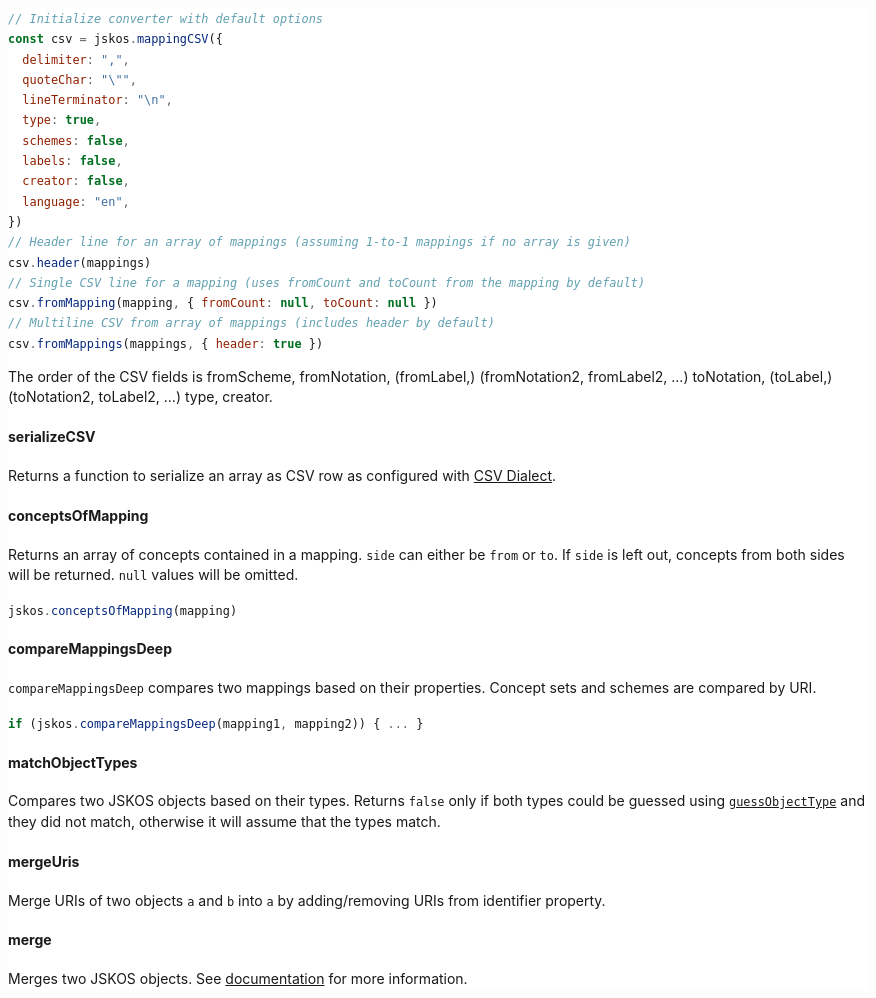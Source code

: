 ```js
// Initialize converter with default options
const csv = jskos.mappingCSV({
  delimiter: ",",
  quoteChar: "\"",
  lineTerminator: "\n",
  type: true,
  schemes: false,
  labels: false,
  creator: false,
  language: "en",
})
// Header line for an array of mappings (assuming 1-to-1 mappings if no array is given)
csv.header(mappings)
// Single CSV line for a mapping (uses fromCount and toCount from the mapping by default)
csv.fromMapping(mapping, { fromCount: null, toCount: null })
// Multiline CSV from array of mappings (includes header by default)
csv.fromMappings(mappings, { header: true })
```

The order of the CSV fields is fromScheme, fromNotation, (fromLabel,) (fromNotation2, fromLabel2, ...) toNotation, (toLabel,) (toNotation2, toLabel2, ...) type, creator.

#### serializeCSV
Returns a function to serialize an array as CSV row as configured with [CSV Dialect](<https://frictionlessdata.io/specs/csv-dialect/>).

#### conceptsOfMapping
Returns an array of concepts contained in a mapping. `side` can either be `from` or `to`. If `side` is left out, concepts from both sides will be returned. `null` values will be omitted.

```js
jskos.conceptsOfMapping(mapping)
```

#### compareMappingsDeep
`compareMappingsDeep` compares two mappings based on their properties. Concept sets and schemes are compared by URI.

```js
if (jskos.compareMappingsDeep(mapping1, mapping2)) { ... }
```

#### matchObjectTypes
Compares two JSKOS objects based on their types. Returns `false` only if both types could be guessed using [`guessObjectType`](#guessobjecttype) and they did not match, otherwise it will assume that the types match.

#### mergeUris
Merge URIs of two objects `a` and `b` into `a` by adding/removing URIs from identifier property.

#### merge
Merges two JSKOS objects. See [documentation](https://gbv.github.io/jskos-tools/module-jskos-tools.html#.merge) for more information.
